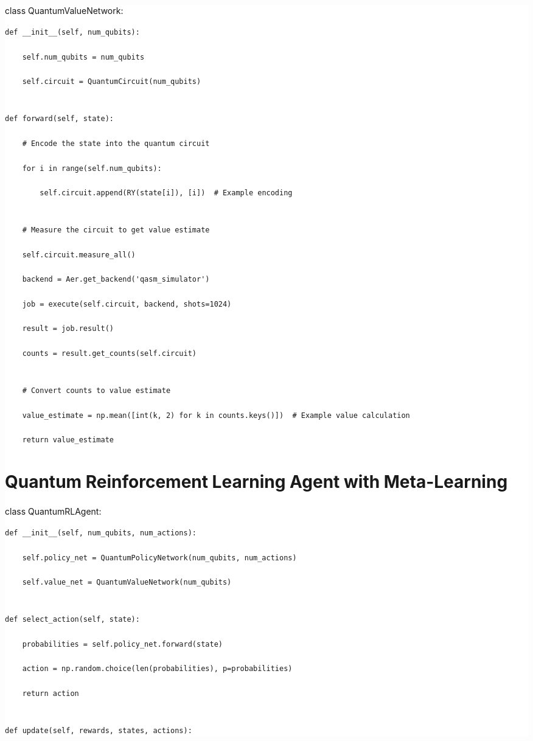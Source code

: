 class QuantumValueNetwork:

    def __init__(self, num_qubits):

        self.num_qubits = num_qubits

        self.circuit = QuantumCircuit(num_qubits)


    def forward(self, state):

        # Encode the state into the quantum circuit

        for i in range(self.num_qubits):

            self.circuit.append(RY(state[i]), [i])  # Example encoding


        # Measure the circuit to get value estimate

        self.circuit.measure_all()

        backend = Aer.get_backend('qasm_simulator')

        job = execute(self.circuit, backend, shots=1024)

        result = job.result()

        counts = result.get_counts(self.circuit)


        # Convert counts to value estimate

        value_estimate = np.mean([int(k, 2) for k in counts.keys()])  # Example value calculation

        return value_estimate


# Quantum Reinforcement Learning Agent with Meta-Learning

class QuantumRLAgent:

    def __init__(self, num_qubits, num_actions):

        self.policy_net = QuantumPolicyNetwork(num_qubits, num_actions)

        self.value_net = QuantumValueNetwork(num_qubits)


    def select_action(self, state):

        probabilities = self.policy_net.forward(state)

        action = np.random.choice(len(probabilities), p=probabilities)

        return action


    def update(self, rewards, states, actions):
